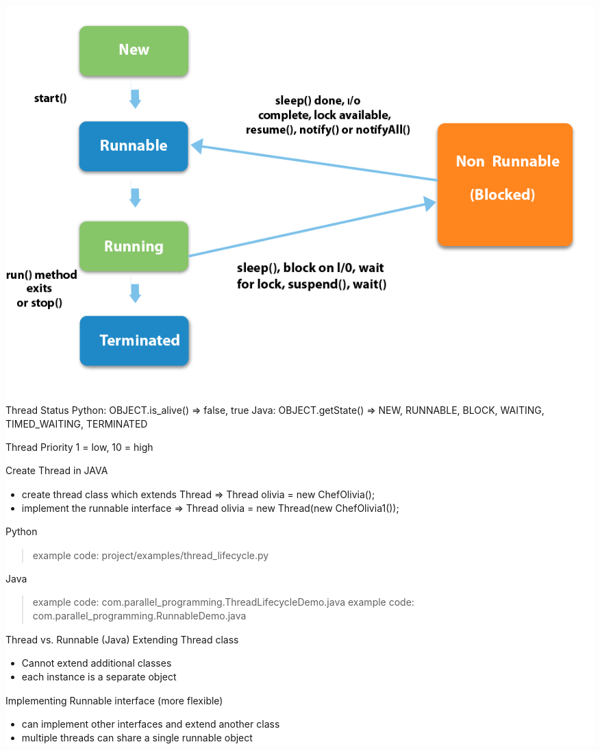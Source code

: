 ![GitHub Logo](/images/lifecyle_of_thread.png)

Thread Status
Python: OBJECT.is_alive() => false, true
Java: OBJECT.getState() => NEW, RUNNABLE, BLOCK, WAITING, TIMED_WAITING, TERMINATED

Thread Priority
1 = low, 10 = high

Create Thread in JAVA
- create thread class which extends Thread => Thread olivia = new ChefOlivia();
- implement the runnable interface => Thread olivia = new Thread(new ChefOlivia1());

Python
> example code: project/examples/thread_lifecycle.py

Java
> example code: com.parallel_programming.ThreadLifecycleDemo.java
> example code: com.parallel_programming.RunnableDemo.java

Thread vs. Runnable (Java)
Extending Thread class
- Cannot extend additional classes
- each instance is a separate object

Implementing Runnable interface (more flexible)
- can implement other interfaces and extend another class
- multiple threads can share a single runnable object
